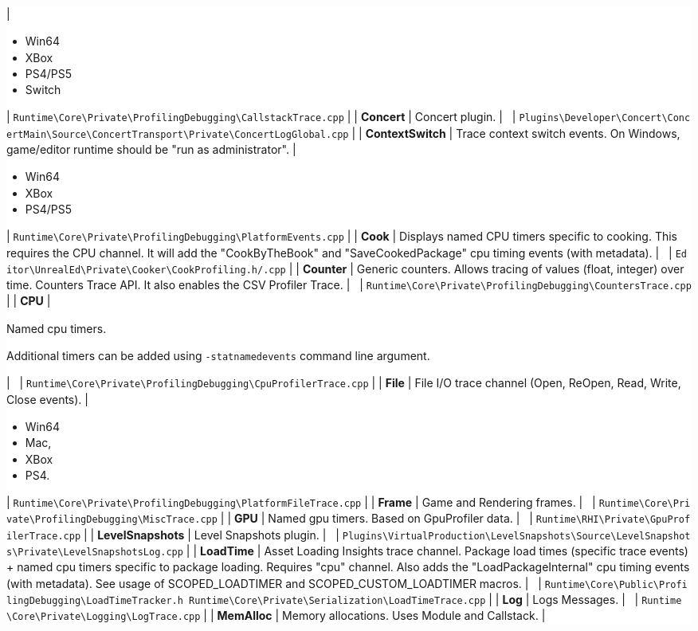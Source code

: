 

 | 

-   Win64
-   XBox
-   PS4/PS5
-   Switch



 | `Runtime\Core\Private\ProfilingDebugging\CallstackTrace.cpp` |
| **Concert** | Concert plugin. |   | `Plugins\Developer\Concert\ConcertMain\Source\ConcertTransport\Private\ConcertLogGlobal.cpp` |
| **ContextSwitch** | Trace context switch events. On Windows, game/editor runtime should be "run as administrator". | 

-   Win64
-   XBox
-   PS4/PS5



 | `Runtime\Core\Private\ProfilingDebugging\PlatformEvents.cpp` |
| **Cook** | Displays named CPU timers specific to cooking. This requires the CPU channel. It will add the "CookByTheBook" and "SaveCookedPackage" cpu timing events (with metadata). |   | `Editor\UnrealEd\Private\Cooker\CookProfiling.h/.cpp` |
| **Counter** | Generic counters. Allows tracing of values (float, integer) over time. Counters Trace API. It also enables the CSV Profiler Trace. |   | `Runtime\Core\Private\ProfilingDebugging\CountersTrace.cpp` |
| **CPU** | 

Named cpu timers.

Additional timers can be added using `-statnamedevents` command line argument.



 |   | `Runtime\Core\Private\ProfilingDebugging\CpuProfilerTrace.cpp` |
| **File** | File I/O trace channel (Open, ReOpen, Read, Write, Close events). | 

-   Win64
-   Mac,
-   XBox
-   PS4.



 | `Runtime\Core\Private\ProfilingDebugging\PlatformFileTrace.cpp` |
| **Frame** | Game and Rendering frames. |   | `Runtime\Core\Private\ProfilingDebugging\MiscTrace.cpp` |
| **GPU** | Named gpu timers. Based on GpuProfiler data. |   | `Runtime\RHI\Private\GpuProfilerTrace.cpp` |
| **LevelSnapshots** | Level Snapshots plugin. |   | `Plugins\VirtualProduction\LevelSnapshots\Source\LevelSnapshots\Private\LevelSnapshotsLog.cpp` |
| **LoadTime** | Asset Loading Insights trace channel. Package load times (specific trace events) + named cpu timers specific to package loading. Requires "cpu" channel. Also adds the "LoadPackageInternal" cpu timing events (with metadata). See usage of SCOPED\_LOADTIMER and SCOPED\_CUSTOM\_LOADTIMER macros. |   | `Runtime\Core\Public\ProfilingDebugging\LoadTimeTracker.h Runtime\Core\Private\Serialization\LoadTimeTrace.cpp` |
| **Log** | Logs Messages. |   | `Runtime\Core\Private\Logging\LogTrace.cpp` |
| **MemAlloc** | Memory allocations. Uses Module and Callstack. | 
